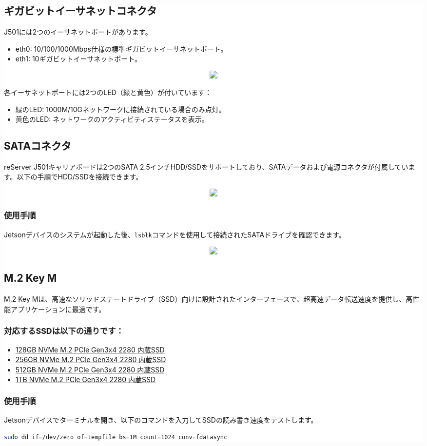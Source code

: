## ギガビットイーサネットコネクタ

J501には2つのイーサネットポートがあります。
- eth0: 10/100/1000Mbps仕様の標準ギガビットイーサネットポート。
- eth1: 10ギガビットイーサネットポート。

<div align="center">
  <img width ="1000" src="https://files.seeedstudio.com/wiki/reComputer-Jetson/J501/internet.png"/>
</div>

各イーサネットポートには2つのLED（緑と黄色）が付いています：
- 緑のLED: 1000M/10Gネットワークに接続されている場合のみ点灯。
- 黄色のLED: ネットワークのアクティビティステータスを表示。

## SATAコネクタ

reServer J501キャリアボードは2つのSATA 2.5インチHDD/SSDをサポートしており、SATAデータおよび電源コネクタが付属しています。以下の手順でHDD/SSDを接続できます。

<div align="center">
  <img width ="800" src="https://files.seeedstudio.com/wiki/reComputer-Jetson/J501/sata_connection.jpeg"/>
</div>

### 使用手順
Jetsonデバイスのシステムが起動した後、`lsblk`コマンドを使用して接続されたSATAドライブを確認できます。

<div align="center">
  <img width ="500" src="https://files.seeedstudio.com/wiki/reComputer-Jetson/J501/lsblk.png"/>
</div>

## M.2 Key M

M.2 Key Mは、高速なソリッドステートドライブ（SSD）向けに設計されたインターフェースで、超高速データ転送速度を提供し、高性能アプリケーションに最適です。

### 対応するSSDは以下の通りです：
- [128GB NVMe M.2 PCle Gen3x4 2280 内蔵SSD](https://www.seeedstudio.com/M-2-2280-SSD-128GB-p-5332.html)
- [256GB NVMe M.2 PCle Gen3x4 2280 内蔵SSD](https://www.seeedstudio.com/NVMe-M-2-2280-SSD-256GB-p-5333.html)
- [512GB NVMe M.2 PCle Gen3x4 2280 内蔵SSD](https://www.seeedstudio.com/NVMe-M-2-2280-SSD-512GB-p-5334.html)
- [1TB NVMe M.2 PCle Gen3x4 2280 内蔵SSD](https://www.seeedstudio.com/NVMe-M-2-2280-SSD-1TB-p-5767.html)

### 使用手順

Jetsonデバイスでターミナルを開き、以下のコマンドを入力してSSDの読み書き速度をテストします。

```bash
sudo dd if=/dev/zero of=tempfile bs=1M count=1024 conv=fdatasync
```
